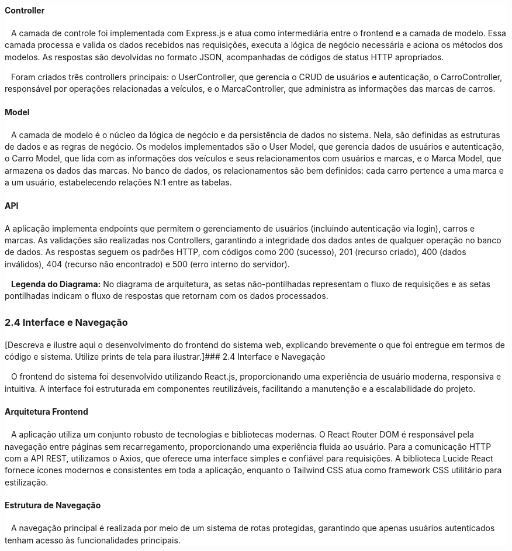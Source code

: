 #### Controller

&ensp; A camada de controle foi implementada com Express.js e atua como intermediária entre o frontend e a camada de modelo. Essa camada processa e valida os dados recebidos nas requisições, executa a lógica de negócio necessária e aciona os métodos dos modelos. As respostas são devolvidas no formato JSON, acompanhadas de códigos de status HTTP apropriados. 

&ensp; Foram criados três controllers principais: o UserController, que gerencia o CRUD de usuários e autenticação, o CarroController, responsável por operações relacionadas a veículos, e o MarcaController, que administra as informações das marcas de carros.

#### Model

&ensp; A camada de modelo é o núcleo da lógica de negócio e da persistência de dados no sistema. Nela, são definidas as estruturas de dados e as regras de negócio. Os modelos implementados são o User Model, que gerencia dados de usuários e autenticação, o Carro Model, que lida com as informações dos veículos e seus relacionamentos com usuários e marcas, e o Marca Model, que armazena os dados das marcas. No banco de dados, os relacionamentos são bem definidos: cada carro pertence a uma marca e a um usuário, estabelecendo relações N:1 entre as tabelas.

#### API

A aplicação implementa endpoints que permitem o gerenciamento de usuários (incluindo autenticação via login), carros e marcas. As validações são realizadas nos Controllers, garantindo a integridade dos dados antes de qualquer operação no banco de dados. As respostas seguem os padrões HTTP, com códigos como 200 (sucesso), 201 (recurso criado), 400 (dados inválidos), 404 (recurso não encontrado) e 500 (erro interno do servidor).

&ensp; **Legenda do Diagrama:** No diagrama de arquitetura, as setas não-pontilhadas representam o fluxo de requisições e as setas pontilhadas indicam o fluxo de respostas que retornam com os dados processados.

### 2.4 Interface e Navegação

[Descreva e ilustre aqui o desenvolvimento do frontend do sistema web, explicando brevemente o que foi entregue em termos de código e sistema. Utilize prints de tela para ilustrar.]### 2.4 Interface e Navegação

&ensp; O frontend do sistema foi desenvolvido utilizando React.js, proporcionando uma experiência de usuário moderna, responsiva e intuitiva. A interface foi estruturada em componentes reutilizáveis, facilitando a manutenção e a escalabilidade do projeto.

#### Arquitetura Frontend

&ensp; A aplicação utiliza um conjunto robusto de tecnologias e bibliotecas modernas. O React Router DOM é responsável pela navegação entre páginas sem recarregamento, proporcionando uma experiência fluida ao usuário. Para a comunicação HTTP com a API REST, utilizamos o Axios, que oferece uma interface simples e confiável para requisições. A biblioteca Lucide React fornece ícones modernos e consistentes em toda a aplicação, enquanto o Tailwind CSS atua como framework CSS utilitário para estilização.

#### Estrutura de Navegação

&ensp; A navegação principal é realizada por meio de um sistema de rotas protegidas, garantindo que apenas usuários autenticados tenham acesso às funcionalidades principais. 
